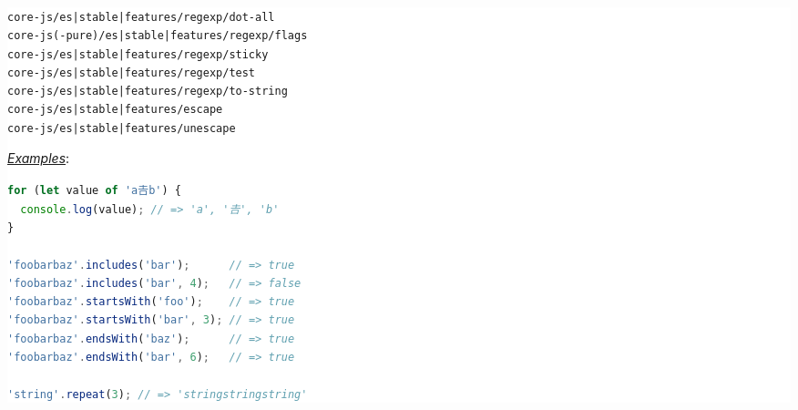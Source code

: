 ```
core-js/es|stable|features/regexp/dot-all
core-js(-pure)/es|stable|features/regexp/flags
core-js/es|stable|features/regexp/sticky
core-js/es|stable|features/regexp/test
core-js/es|stable|features/regexp/to-string
core-js/es|stable|features/escape
core-js/es|stable|features/unescape
```
[*Examples*](http://es6.zloirock.ru/#for(var%20val%20of%20'a%F0%A0%AE%B7b')%7B%0A%20%20log(val)%3B%20%2F%2F%20%3D%3E%20'a'%2C%20'%F0%A0%AE%B7'%2C%20'b'%0A%7D%0A%0Alog('foobarbaz'.includes('bar'))%3B%20%20%20%20%20%20%2F%2F%20%3D%3E%20true%0Alog('foobarbaz'.includes('bar'%2C%204))%3B%20%20%20%2F%2F%20%3D%3E%20false%0Alog('foobarbaz'.startsWith('foo'))%3B%20%20%20%20%2F%2F%20%3D%3E%20true%0Alog('foobarbaz'.startsWith('bar'%2C%203))%3B%20%2F%2F%20%3D%3E%20true%0Alog('foobarbaz'.endsWith('baz'))%3B%20%20%20%20%20%20%2F%2F%20%3D%3E%20true%0Alog('foobarbaz'.endsWith('bar'%2C%206))%3B%20%20%20%2F%2F%20%3D%3E%20true%0A%0Alog('string'.repeat(3))%3B%20%2F%2F%20%3D%3E%20'stringstringstring'%0A%0Alog('hello'.padStart(10))%3B%20%20%20%20%20%20%20%20%20%2F%2F%20%3D%3E%20'%20%20%20%20%20hello'%0Alog('hello'.padStart(10%2C%20'1234'))%3B%20%2F%2F%20%3D%3E%20'12341hello'%0Alog('hello'.padEnd(10))%3B%20%20%20%20%20%20%20%20%20%20%20%2F%2F%20%3D%3E%20'hello%20%20%20%20%20'%0Alog('hello'.padEnd(10%2C%20'1234'))%3B%20%20%20%2F%2F%20%3D%3E%20'hello12341'%0A%0Alog('%F0%A0%AE%B7'.codePointAt(0))%3B%20%2F%2F%20%3D%3E%20134071%0A%0Avar%20name%20%3D%20'Bob'%3B%0Alog(String.raw%60Hi%5Cn%24%7Bname%7D!%60)%3B%20%20%20%20%20%20%20%20%20%20%20%20%20%2F%2F%20%3D%3E%20'Hi%5C%5CnBob!'%20(ES6%20template%20string%20syntax)%0Alog(String.raw(%7B%20raw%3A%20'test'%20%7D%2C%200%2C%201%2C%202))%3B%20%2F%2F%20%3D%3E%20%2F%2F%20't0e1s2t'%0A%0Alog('foo'.bold())%3B%20%20%20%20%20%20%20%20%20%20%20%20%20%20%20%20%20%20%20%20%20%2F%2F%20%3D%3E%20'%3Cb%3Efoo%3C%2Fb%3E'%0Alog('bar'.anchor('a%22b'))%3B%20%20%20%20%20%20%20%20%20%20%20%20%20%20%2F%2F%20%3D%3E%20'%3Ca%20name%3D%22a%26quot%3Bb%22%3Ebar%3C%2Fa%3E'%0Alog('baz'.link('http%3A%2F%2Fexample.com'))%3B%20%2F%2F%20%3D%3E%20'%3Ca%20href%3D%22http%3A%2F%2Fexample.com%22%3Ebaz%3C%2Fa%3E'%0A%0Alog(RegExp('.'%2C%20's').test('%5Cn'))%3B%20%2F%2F%20%3D%3E%20true%0Alog(RegExp('.'%2C%20's').dotAll)%3B%20%20%20%20%20%2F%2F%20%3D%3E%20true%0A%0Alog(RegExp('foo%3A(%3F%3Cfoo%3E%5C%5Cw%2B)%2Cbar%3A(%3F%3Cbar%3E%5C%5Cw%2B)').exec('foo%3Aabc%2Cbar%3Adef').groups.bar)%3B%20%2F%2F%20%3D%3E%20'def'%0A%0Alog('foo%3Aabc%2Cbar%3Adef'.replace(RegExp('foo%3A(%3F%3Cfoo%3E%5C%5Cw%2B)%2Cbar%3A(%3F%3Cbar%3E%5C%5Cw%2B)')%2C%20'%24%3Cbar%3E%2C%24%3Cfoo%3E'))%3B%20%2F%2F%20%3D%3E%20'def%2Cabc'%0A%0Alog(RegExp(%2F.%2Fg%2C%20'm'))%3B%20%2F%2F%20%3D%3E%20%2F.%2Fm%0A%0Alog(%2Ffoo%2F.flags)%3B%20%20%20%20%2F%2F%20%3D%3E%20''%0Alog(%2Ffoo%2Fgim.flags)%3B%20%2F%2F%20%3D%3E%20'gim'%0A%0Alog(RegExp('foo'%2C%20'y').sticky)%3B%20%2F%2F%20%3D%3E%20true%0A%0Aconst%20text%20%3D%20'First%20line%5CnSecond%20line'%3B%0Aconst%20regex%20%3D%20RegExp('(%5C%5CS%2B)%20line%5C%5Cn%3F'%2C%20'y')%3B%0A%0Alog(regex.exec(text)%5B1%5D)%3B%20%2F%2F%20%3D%3E%20'First'%0Alog(regex.exec(text)%5B1%5D)%3B%20%2F%2F%20%3D%3E%20'Second'%0Alog(regex.exec(text))%3B%20%20%20%20%2F%2F%20%3D%3E%20null%0A%0Alog('foo'.match(%7B%5BSymbol.match%5D%3A%20_%20%3D%3E%201%7D))%3B%20%20%20%20%20%2F%2F%20%3D%3E%201%0Alog('foo'.replace(%7B%5BSymbol.replace%5D%3A%20_%20%3D%3E%202%7D))%3B%20%2F%2F%20%3D%3E%202%0Alog('foo'.search(%7B%5BSymbol.search%5D%3A%20_%20%3D%3E%203%7D))%3B%20%20%20%2F%2F%20%3D%3E%203%0Alog('foo'.split(%7B%5BSymbol.split%5D%3A%20_%20%3D%3E%204%7D))%3B%20%20%20%20%20%2F%2F%20%3D%3E%204%0A%0Alog(RegExp.prototype.toString.call(%7Bsource%3A%20'foo'%2C%20flags%3A%20'bar'%7D))%3B%0A%0Alog('%20%20%20hello%20%20%20'.trimLeft())%3B%20%20%2F%2F%20%3D%3E%20'hello%20%20%20'%0Alog('%20%20%20hello%20%20%20'.trimRight())%3B%20%2F%2F%20%3D%3E%20'%20%20%20hello'%0Alog('%20%20%20hello%20%20%20'.trimStart())%3B%20%2F%2F%20%3D%3E%20'hello%20%20%20'%0Alog('%20%20%20hello%20%20%20'.trimEnd())%3B%20%20%20%2F%2F%20%3D%3E%20'%20%20%20hello'%0A%0Afor%20(let%20%5B_%2C%20d%2C%20D%5D%20of%20'1111a2b3cccc'.matchAll(%2F(%5Cd)(%5CD)%2Fg))%20%7B%0A%20%20log(d%2C%20D)%3B%20%2F%2F%20%3D%3E%201%20a%2C%202%20b%2C%203%20c%0A%7D%0A%0Alog('Test%20abc%20test%20test%20abc%20test.'.replaceAll('abc'%2C%20'foo'))%3B%20%2F%2F%20-%3E%20'Test%20foo%20test%20test%20foo%20test.'):
```js
for (let value of 'a𠮷b') {
  console.log(value); // => 'a', '𠮷', 'b'
}

'foobarbaz'.includes('bar');      // => true
'foobarbaz'.includes('bar', 4);   // => false
'foobarbaz'.startsWith('foo');    // => true
'foobarbaz'.startsWith('bar', 3); // => true
'foobarbaz'.endsWith('baz');      // => true
'foobarbaz'.endsWith('bar', 6);   // => true

'string'.repeat(3); // => 'stringstringstring'

```
